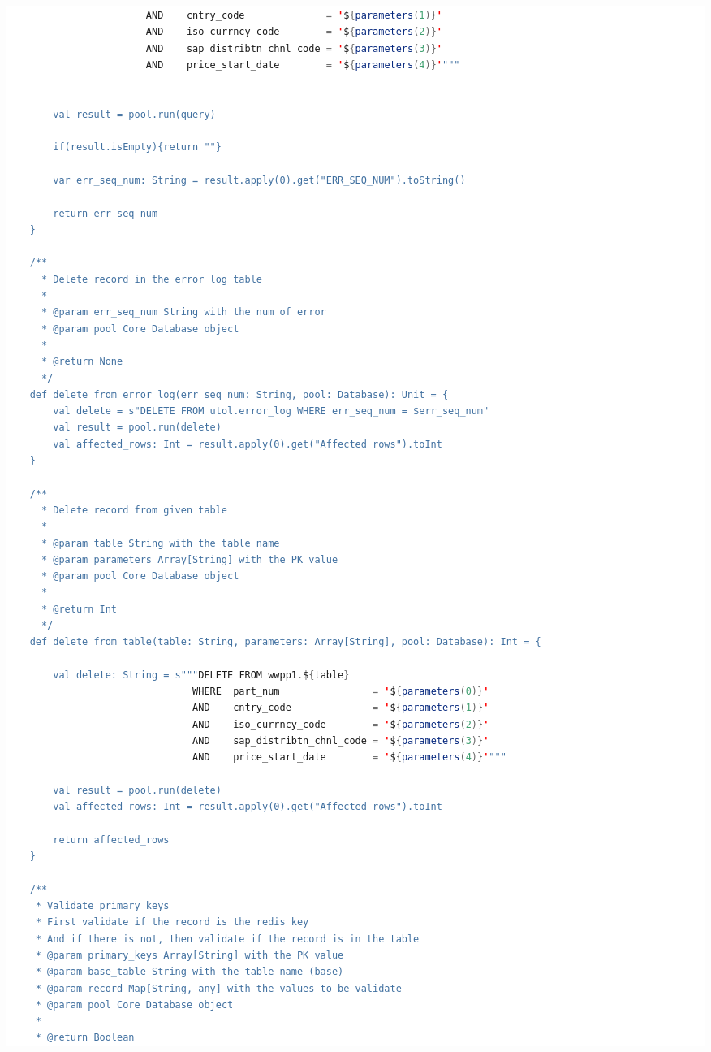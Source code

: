 ```scala
						AND    cntry_code              = '${parameters(1)}'
						AND    iso_currncy_code        = '${parameters(2)}'
						AND    sap_distribtn_chnl_code = '${parameters(3)}'
						AND    price_start_date        = '${parameters(4)}'"""


		val result = pool.run(query)

		if(result.isEmpty){return ""}

		var err_seq_num: String = result.apply(0).get("ERR_SEQ_NUM").toString()

		return err_seq_num
	}

	/**
	  * Delete record in the error log table
	  *
	  * @param err_seq_num String with the num of error
	  * @param pool Core Database object
	  *
	  * @return None
	  */
	def delete_from_error_log(err_seq_num: String, pool: Database): Unit = {
		val delete = s"DELETE FROM utol.error_log WHERE err_seq_num = $err_seq_num"
		val result = pool.run(delete)
		val affected_rows: Int = result.apply(0).get("Affected rows").toInt
	}

	/**
	  * Delete record from given table
	  *
	  * @param table String with the table name
	  * @param parameters Array[String] with the PK value
	  * @param pool Core Database object
	  *
	  * @return Int
	  */
	def delete_from_table(table: String, parameters: Array[String], pool: Database): Int = {

		val delete: String = s"""DELETE FROM wwpp1.${table}
								WHERE  part_num                = '${parameters(0)}'
								AND    cntry_code              = '${parameters(1)}'
								AND    iso_currncy_code        = '${parameters(2)}'
								AND    sap_distribtn_chnl_code = '${parameters(3)}'
								AND    price_start_date        = '${parameters(4)}'"""

		val result = pool.run(delete)
		val affected_rows: Int = result.apply(0).get("Affected rows").toInt

		return affected_rows
	}

	/**
	 * Validate primary keys
	 * First validate if the record is the redis key
	 * And if there is not, then validate if the record is in the table
	 * @param primary_keys Array[String] with the PK value
	 * @param base_table String with the table name (base)
	 * @param record Map[String, any] with the values to be validate
	 * @param pool Core Database object
	 *
	 * @return Boolean
```